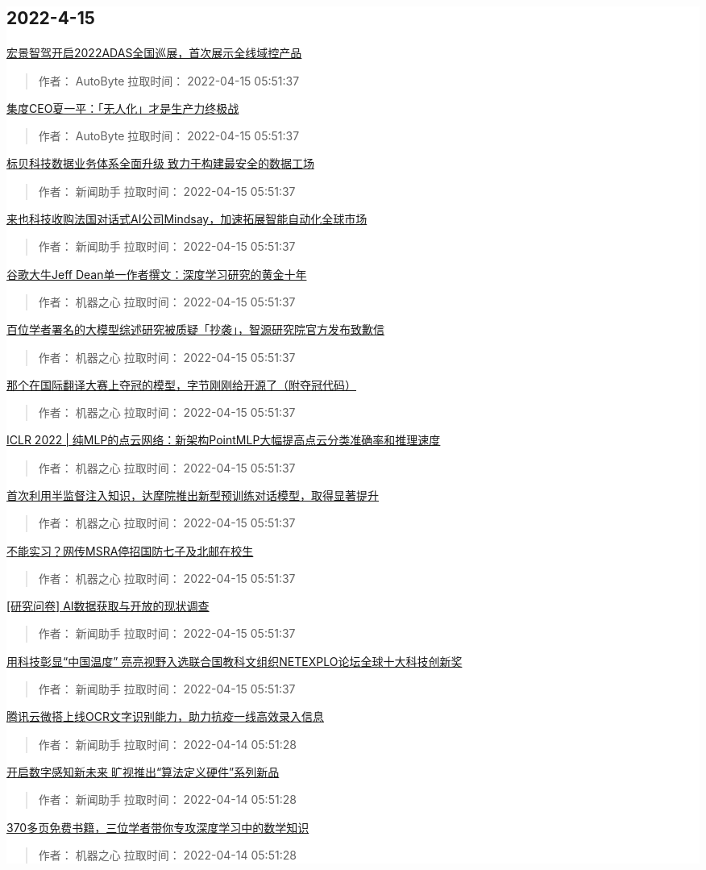 
## 2022-4-15

 [宏景智驾开启2022ADAS全国巡展，首次展示全线域控产品](https://www.jiqizhixin.com/articles/2022-04-14-14)

> 作者： AutoByte  拉取时间： 2022-04-15 05:51:37

 [集度CEO夏一平：「无人化」才是生产力终极战](https://www.jiqizhixin.com/articles/2022-04-14-13)

> 作者： AutoByte  拉取时间： 2022-04-15 05:51:37

 [标贝科技数据业务体系全面升级 致力于构建最安全的数据工场](https://www.jiqizhixin.com/articles/2022-04-14-12)

> 作者： 新闻助手  拉取时间： 2022-04-15 05:51:37

 [来也科技收购法国对话式AI公司Mindsay，加速拓展智能自动化全球市场](https://www.jiqizhixin.com/articles/2022-04-14-11)

> 作者： 新闻助手  拉取时间： 2022-04-15 05:51:37

 [谷歌大牛Jeff Dean单一作者撰文：深度学习研究的黄金十年](https://www.jiqizhixin.com/articles/2022-04-14-10)

> 作者： 机器之心  拉取时间： 2022-04-15 05:51:37

 [百位学者署名的大模型综述研究被质疑「抄袭」，智源研究院官方发布致歉信](https://www.jiqizhixin.com/articles/2022-04-14-9)

> 作者： 机器之心  拉取时间： 2022-04-15 05:51:37

 [那个在国际翻译大赛上夺冠的模型，字节刚刚给开源了（附夺冠代码）](https://www.jiqizhixin.com/articles/2022-04-14-8)

> 作者： 机器之心  拉取时间： 2022-04-15 05:51:37

 [ICLR 2022 | 纯MLP的点云网络：新架构PointMLP大幅提高点云分类准确率和推理速度](https://www.jiqizhixin.com/articles/2022-04-14-7)

> 作者： 机器之心  拉取时间： 2022-04-15 05:51:37

 [首次利用半监督注入知识，达摩院推出新型预训练对话模型，取得显著提升](https://www.jiqizhixin.com/articles/2022-04-14-6)

> 作者： 机器之心  拉取时间： 2022-04-15 05:51:37

 [不能实习？网传MSRA停招国防七子及北邮在校生](https://www.jiqizhixin.com/articles/2022-04-14-5)

> 作者： 机器之心  拉取时间： 2022-04-15 05:51:37

 [[研究问卷] AI数据获取与开放的现状调查](https://www.jiqizhixin.com/articles/2022-04-14-4)

> 作者： 新闻助手  拉取时间： 2022-04-15 05:51:37

 [用科技彰显“中国温度” 亮亮视野入选联合国教科文组织NETEXPLO论坛全球十大科技创新奖](https://www.jiqizhixin.com/articles/2022-04-14-3)

> 作者： 新闻助手  拉取时间： 2022-04-15 05:51:37

 [腾讯云微搭上线OCR文字识别能力，助力抗疫一线高效录入信息](https://www.jiqizhixin.com/articles/2022-04-13-6)

> 作者： 新闻助手  拉取时间： 2022-04-14 05:51:28

 [开启数字感知新未来 旷视推出“算法定义硬件”系列新品](https://www.jiqizhixin.com/articles/2022-04-13-5)

> 作者： 新闻助手  拉取时间： 2022-04-14 05:51:28

 [370多页免费书籍，三位学者带你专攻深度学习中的数学知识](https://www.jiqizhixin.com/articles/2022-04-13-4)

> 作者： 机器之心  拉取时间： 2022-04-14 05:51:28
